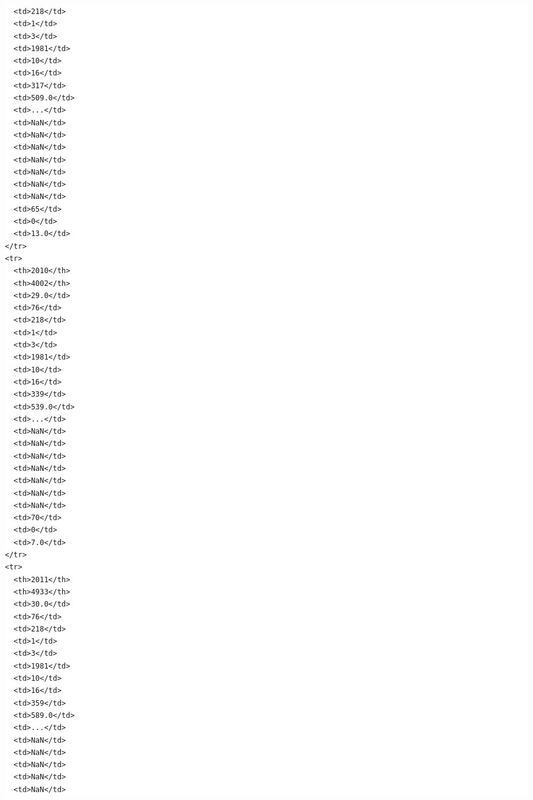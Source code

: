       <td>218</td>
      <td>1</td>
      <td>3</td>
      <td>1981</td>
      <td>10</td>
      <td>16</td>
      <td>317</td>
      <td>509.0</td>
      <td>...</td>
      <td>NaN</td>
      <td>NaN</td>
      <td>NaN</td>
      <td>NaN</td>
      <td>NaN</td>
      <td>NaN</td>
      <td>NaN</td>
      <td>65</td>
      <td>0</td>
      <td>13.0</td>
    </tr>
    <tr>
      <th>2010</th>
      <th>4002</th>
      <td>29.0</td>
      <td>76</td>
      <td>218</td>
      <td>1</td>
      <td>3</td>
      <td>1981</td>
      <td>10</td>
      <td>16</td>
      <td>339</td>
      <td>539.0</td>
      <td>...</td>
      <td>NaN</td>
      <td>NaN</td>
      <td>NaN</td>
      <td>NaN</td>
      <td>NaN</td>
      <td>NaN</td>
      <td>NaN</td>
      <td>70</td>
      <td>0</td>
      <td>7.0</td>
    </tr>
    <tr>
      <th>2011</th>
      <th>4933</th>
      <td>30.0</td>
      <td>76</td>
      <td>218</td>
      <td>1</td>
      <td>3</td>
      <td>1981</td>
      <td>10</td>
      <td>16</td>
      <td>359</td>
      <td>589.0</td>
      <td>...</td>
      <td>NaN</td>
      <td>NaN</td>
      <td>NaN</td>
      <td>NaN</td>
      <td>NaN</td>